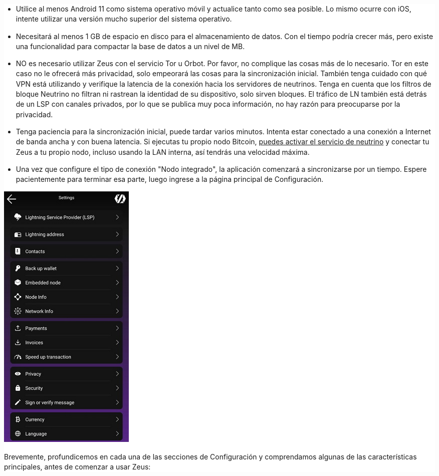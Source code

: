 - Utilice al menos Android 11 como sistema operativo móvil y actualice tanto como sea posible. Lo mismo ocurre con iOS, intente utilizar una versión mucho superior del sistema operativo.

- Necesitará al menos 1 GB de espacio en disco para el almacenamiento de datos. Con el tiempo podría crecer más, pero existe una funcionalidad para compactar la base de datos a un nivel de MB.

- NO es necesario utilizar Zeus con el servicio Tor u Orbot. Por favor, no complique las cosas más de lo necesario. Tor en este caso no le ofrecerá más privacidad, solo empeorará las cosas para la sincronización inicial. También tenga cuidado con qué VPN está utilizando y verifique la latencia de la conexión hacia los servidores de neutrinos. Tenga en cuenta que los filtros de bloque Neutrino no filtran ni rastrean la identidad de su dispositivo, solo sirven bloques. El tráfico de LN también está detrás de un LSP con canales privados, por lo que se publica muy poca información, no hay razón para preocuparse por la privacidad.

- Tenga paciencia para la sincronización inicial, puede tardar varios minutos. Intenta estar conectado a una conexión a Internet de banda ancha y con buena latencia. Si ejecutas tu propio nodo Bitcoin, [puedes activar el servicio de neutrino](https://docs.lightning.engineering/lightning-network-tools/lnd/enable-neutrino-mode-in-bitcoin-core) y conectar tu Zeus a tu propio nodo, incluso usando la LAN interna, así tendrás una velocidad máxima.

- Una vez que configure el tipo de conexión "Nodo integrado", la aplicación comenzará a sincronizarse por un tiempo. Espere pacientemente para terminar esa parte, luego ingrese a la página principal de Configuración.

![Zeus](assets/zeus-settings.jpg)

Brevemente, profundicemos en cada una de las secciones de Configuración y comprendamos algunas de las características principales, antes de comenzar a usar Zeus:
